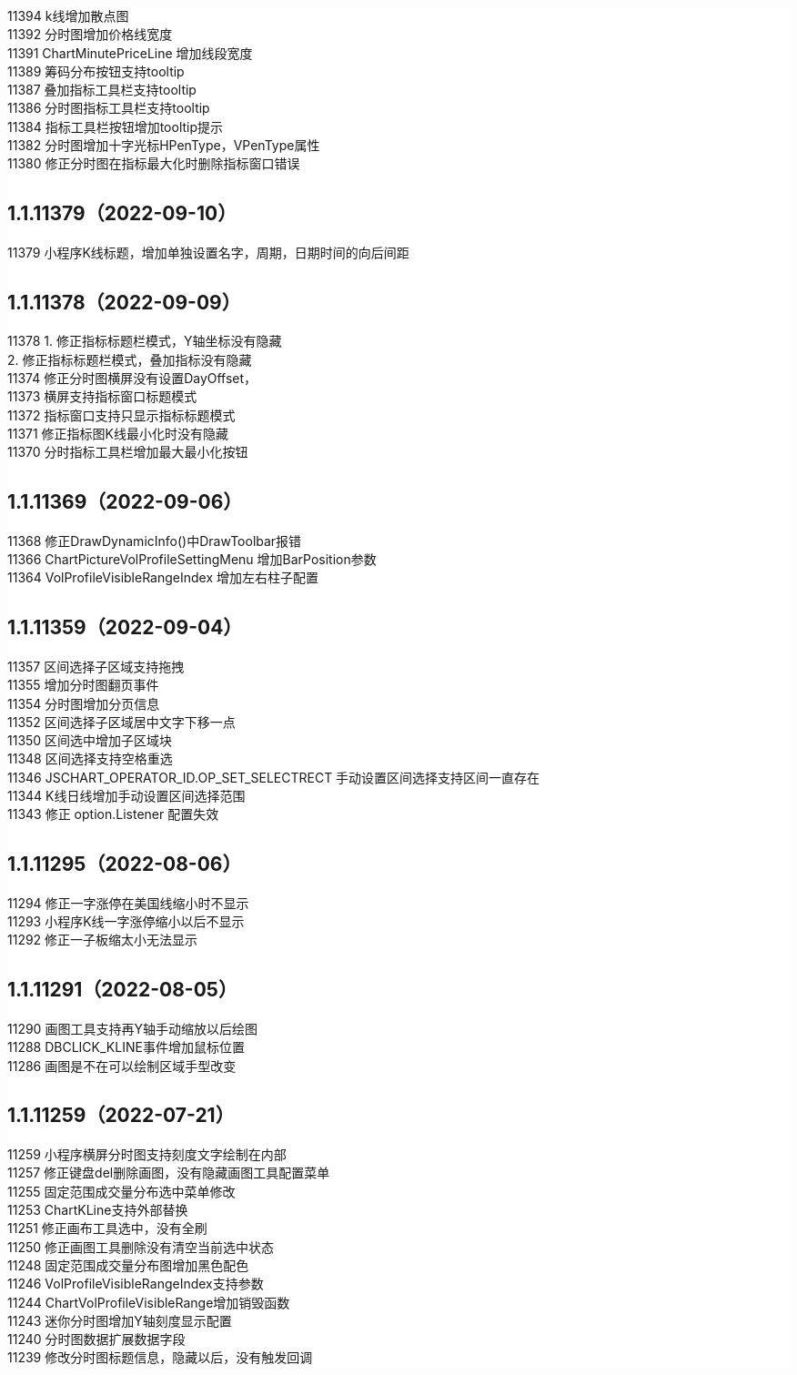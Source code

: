 11394 k线增加散点图  
11392 分时图增加价格线宽度  
11391 ChartMinutePriceLine 增加线段宽度  
11389 筹码分布按钮支持tooltip  
11387 叠加指标工具栏支持tooltip  
11386 分时图指标工具栏支持tooltip  
11384 指标工具栏按钮增加tooltip提示  
11382 分时图增加十字光标HPenType，VPenType属性  
11380 修正分时图在指标最大化时删除指标窗口错误   
## 1.1.11379（2022-09-10）
11379 小程序K线标题，增加单独设置名字，周期，日期时间的向后间距
## 1.1.11378（2022-09-09）
11378 1. 修正指标标题栏模式，Y轴坐标没有隐藏  
      2. 修正指标标题栏模式，叠加指标没有隐藏  
11374 修正分时图横屏没有设置DayOffset，  
11373 横屏支持指标窗口标题模式  
11372 指标窗口支持只显示指标标题模式  
11371 修正指标图K线最小化时没有隐藏  
11370 分时指标工具栏增加最大最小化按钮  
## 1.1.11369（2022-09-06）
11368 修正DrawDynamicInfo()中DrawToolbar报错  
11366 ChartPictureVolProfileSettingMenu 增加BarPosition参数  
11364 VolProfileVisibleRangeIndex 增加左右柱子配置  

## 1.1.11359（2022-09-04）
11357 区间选择子区域支持拖拽  
11355 增加分时图翻页事件  
11354 分时图增加分页信息  
11352 区间选择子区域居中文字下移一点  
11350 区间选中增加子区域块  
11348 区间选择支持空格重选  
11346 JSCHART_OPERATOR_ID.OP_SET_SELECTRECT 手动设置区间选择支持区间一直存在  
11344 K线日线增加手动设置区间选择范围  
11343 修正 option.Listener 配置失效  
## 1.1.11295（2022-08-06）
11294 修正一字涨停在美国线缩小时不显示  
11293 小程序K线一字涨停缩小以后不显示  
11292 修正一子板缩太小无法显示  
## 1.1.11291（2022-08-05）
11290 画图工具支持再Y轴手动缩放以后绘图  
11288 DBCLICK_KLINE事件增加鼠标位置  
11286 画图是不在可以绘制区域手型改变  
## 1.1.11259（2022-07-21）
11259 小程序横屏分时图支持刻度文字绘制在内部   
11257 修正键盘del删除画图，没有隐藏画图工具配置菜单  
11255 固定范围成交量分布选中菜单修改  
11253 ChartKLine支持外部替换   
11251 修正画布工具选中，没有全刷   
11250 修正画图工具删除没有清空当前选中状态    
11248 固定范围成交量分布图增加黑色配色  
11246 VolProfileVisibleRangeIndex支持参数  
11244 ChartVolProfileVisibleRange增加销毁函数  
11243 迷你分时图增加Y轴刻度显示配置  
11240 分时图数据扩展数据字段  
11239 修改分时图标题信息，隐藏以后，没有触发回调    